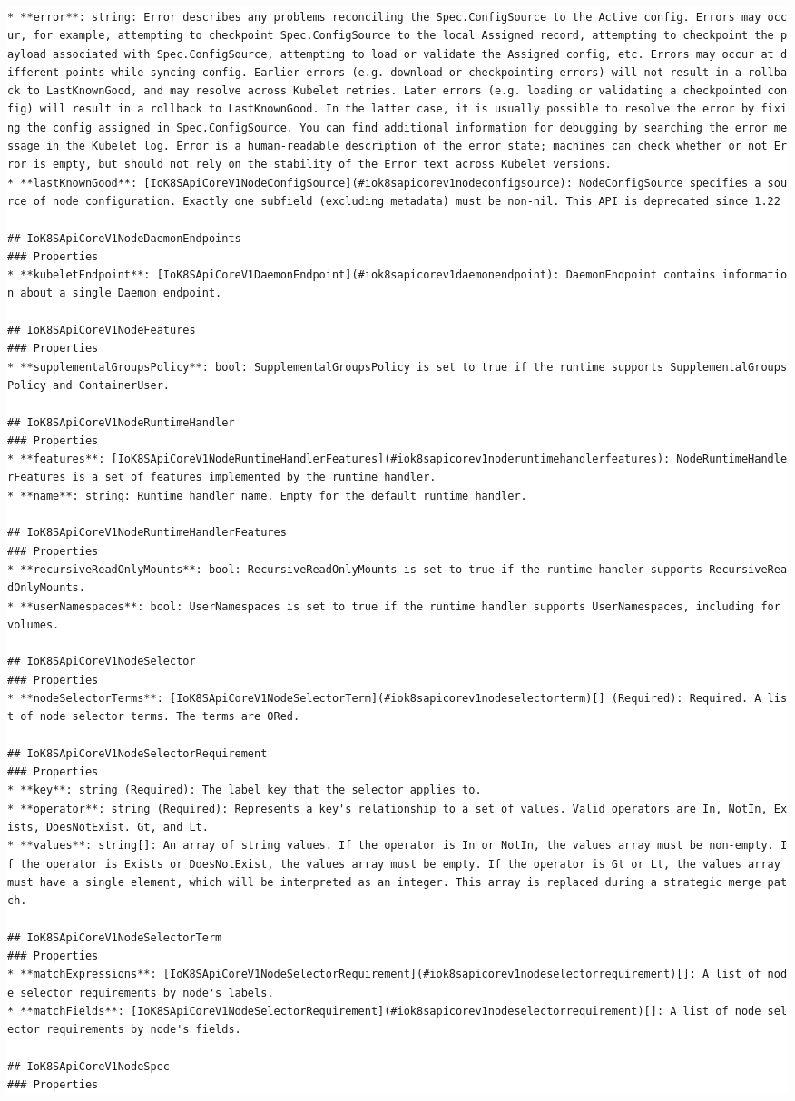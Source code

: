 ``` <quantity>        ::= <signedNumber><suffix>
* **error**: string: Error describes any problems reconciling the Spec.ConfigSource to the Active config. Errors may occur, for example, attempting to checkpoint Spec.ConfigSource to the local Assigned record, attempting to checkpoint the payload associated with Spec.ConfigSource, attempting to load or validate the Assigned config, etc. Errors may occur at different points while syncing config. Earlier errors (e.g. download or checkpointing errors) will not result in a rollback to LastKnownGood, and may resolve across Kubelet retries. Later errors (e.g. loading or validating a checkpointed config) will result in a rollback to LastKnownGood. In the latter case, it is usually possible to resolve the error by fixing the config assigned in Spec.ConfigSource. You can find additional information for debugging by searching the error message in the Kubelet log. Error is a human-readable description of the error state; machines can check whether or not Error is empty, but should not rely on the stability of the Error text across Kubelet versions.
* **lastKnownGood**: [IoK8SApiCoreV1NodeConfigSource](#iok8sapicorev1nodeconfigsource): NodeConfigSource specifies a source of node configuration. Exactly one subfield (excluding metadata) must be non-nil. This API is deprecated since 1.22

## IoK8SApiCoreV1NodeDaemonEndpoints
### Properties
* **kubeletEndpoint**: [IoK8SApiCoreV1DaemonEndpoint](#iok8sapicorev1daemonendpoint): DaemonEndpoint contains information about a single Daemon endpoint.

## IoK8SApiCoreV1NodeFeatures
### Properties
* **supplementalGroupsPolicy**: bool: SupplementalGroupsPolicy is set to true if the runtime supports SupplementalGroupsPolicy and ContainerUser.

## IoK8SApiCoreV1NodeRuntimeHandler
### Properties
* **features**: [IoK8SApiCoreV1NodeRuntimeHandlerFeatures](#iok8sapicorev1noderuntimehandlerfeatures): NodeRuntimeHandlerFeatures is a set of features implemented by the runtime handler.
* **name**: string: Runtime handler name. Empty for the default runtime handler.

## IoK8SApiCoreV1NodeRuntimeHandlerFeatures
### Properties
* **recursiveReadOnlyMounts**: bool: RecursiveReadOnlyMounts is set to true if the runtime handler supports RecursiveReadOnlyMounts.
* **userNamespaces**: bool: UserNamespaces is set to true if the runtime handler supports UserNamespaces, including for volumes.

## IoK8SApiCoreV1NodeSelector
### Properties
* **nodeSelectorTerms**: [IoK8SApiCoreV1NodeSelectorTerm](#iok8sapicorev1nodeselectorterm)[] (Required): Required. A list of node selector terms. The terms are ORed.

## IoK8SApiCoreV1NodeSelectorRequirement
### Properties
* **key**: string (Required): The label key that the selector applies to.
* **operator**: string (Required): Represents a key's relationship to a set of values. Valid operators are In, NotIn, Exists, DoesNotExist. Gt, and Lt.
* **values**: string[]: An array of string values. If the operator is In or NotIn, the values array must be non-empty. If the operator is Exists or DoesNotExist, the values array must be empty. If the operator is Gt or Lt, the values array must have a single element, which will be interpreted as an integer. This array is replaced during a strategic merge patch.

## IoK8SApiCoreV1NodeSelectorTerm
### Properties
* **matchExpressions**: [IoK8SApiCoreV1NodeSelectorRequirement](#iok8sapicorev1nodeselectorrequirement)[]: A list of node selector requirements by node's labels.
* **matchFields**: [IoK8SApiCoreV1NodeSelectorRequirement](#iok8sapicorev1nodeselectorrequirement)[]: A list of node selector requirements by node's fields.

## IoK8SApiCoreV1NodeSpec
### Properties
```